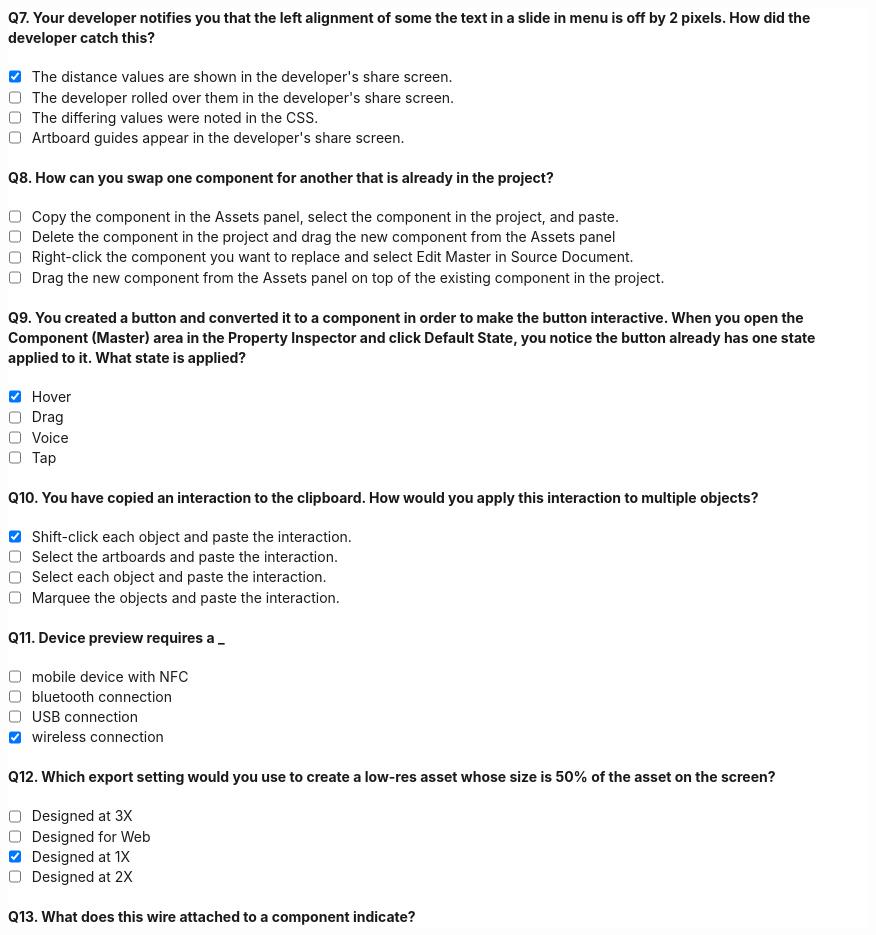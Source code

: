 #### Q7. Your developer notifies you that the left alignment of some the text in a slide in menu is off by 2 pixels. How did the developer catch this?

- [x] The distance values are shown in the developer's share screen.
- [ ] The developer rolled over them in the developer's share screen.
- [ ] The differing values were noted in the CSS.
- [ ] Artboard guides appear in the developer's share screen.

#### Q8. How can you swap one component for another that is already in the project?

- [ ] Copy the component in the Assets panel, select the component in the project, and paste.
- [ ] Delete the component in the project and drag the new component from the Assets panel
- [ ] Right-click the component you want to replace and select Edit Master in Source Document.
- [ ] Drag the new component from the Assets panel on top of the existing component in the project.

#### Q9. You created a button and converted it to a component in order to make the button interactive. When you open the Component (Master) area in the Property Inspector and click Default State, you notice the button already has one state applied to it. What state is applied?

- [x] Hover
- [ ] Drag
- [ ] Voice
- [ ] Tap

#### Q10. You have copied an interaction to the clipboard. How would you apply this interaction to multiple objects?

- [x] Shift-click each object and paste the interaction.
- [ ] Select the artboards and paste the interaction.
- [ ] Select each object and paste the interaction.
- [ ] Marquee the objects and paste the interaction.

#### Q11. Device preview requires a \_

- [ ] mobile device with NFC
- [ ] bluetooth connection
- [ ] USB connection
- [x] wireless connection

#### Q12. Which export setting would you use to create a low-res asset whose size is 50% of the asset on the screen?

- [ ] Designed at 3X
- [ ] Designed for Web
- [x] Designed at 1X
- [ ] Designed at 2X

#### Q13. What does this wire attached to a component indicate?
